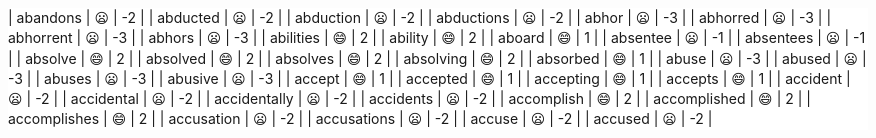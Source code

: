 |            abandons            |   :frowning:   |    -2   |
|            abducted            |   :frowning:   |    -2   |
|            abduction           |   :frowning:   |    -2   |
|           abductions           |   :frowning:   |    -2   |
|              abhor             |   :frowning:   |    -3   |
|            abhorred            |   :frowning:   |    -3   |
|            abhorrent           |   :frowning:   |    -3   |
|             abhors             |   :frowning:   |    -3   |
|            abilities           |     :smile:    |    2    |
|             ability            |     :smile:    |    2    |
|             aboard             |     :smile:    |    1    |
|            absentee            |   :frowning:   |    -1   |
|            absentees           |   :frowning:   |    -1   |
|             absolve            |     :smile:    |    2    |
|            absolved            |     :smile:    |    2    |
|            absolves            |     :smile:    |    2    |
|            absolving           |     :smile:    |    2    |
|            absorbed            |     :smile:    |    1    |
|              abuse             |   :frowning:   |    -3   |
|             abused             |   :frowning:   |    -3   |
|             abuses             |   :frowning:   |    -3   |
|             abusive            |   :frowning:   |    -3   |
|             accept             |     :smile:    |    1    |
|            accepted            |     :smile:    |    1    |
|            accepting           |     :smile:    |    1    |
|             accepts            |     :smile:    |    1    |
|            accident            |   :frowning:   |    -2   |
|           accidental           |   :frowning:   |    -2   |
|          accidentally          |   :frowning:   |    -2   |
|            accidents           |   :frowning:   |    -2   |
|           accomplish           |     :smile:    |    2    |
|          accomplished          |     :smile:    |    2    |
|          accomplishes          |     :smile:    |    2    |
|           accusation           |   :frowning:   |    -2   |
|           accusations          |   :frowning:   |    -2   |
|             accuse             |   :frowning:   |    -2   |
|             accused            |   :frowning:   |    -2   |